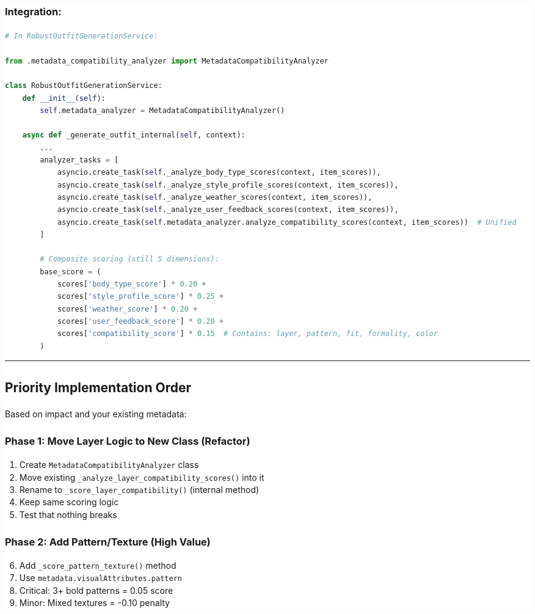 ### **Integration:**

```python
# In RobustOutfitGenerationService:

from .metadata_compatibility_analyzer import MetadataCompatibilityAnalyzer

class RobustOutfitGenerationService:
    def __init__(self):
        self.metadata_analyzer = MetadataCompatibilityAnalyzer()
    
    async def _generate_outfit_internal(self, context):
        ...
        analyzer_tasks = [
            asyncio.create_task(self._analyze_body_type_scores(context, item_scores)),
            asyncio.create_task(self._analyze_style_profile_scores(context, item_scores)),
            asyncio.create_task(self._analyze_weather_scores(context, item_scores)),
            asyncio.create_task(self._analyze_user_feedback_scores(context, item_scores)),
            asyncio.create_task(self.metadata_analyzer.analyze_compatibility_scores(context, item_scores))  # Unified
        ]
        
        # Composite scoring (still 5 dimensions):
        base_score = (
            scores['body_type_score'] * 0.20 +
            scores['style_profile_score'] * 0.25 +
            scores['weather_score'] * 0.20 +
            scores['user_feedback_score'] * 0.20 +
            scores['compatibility_score'] * 0.15  # Contains: layer, pattern, fit, formality, color
        )
```

---

## Priority Implementation Order

Based on impact and your existing metadata:

### **Phase 1: Move Layer Logic to New Class** (Refactor)
1. Create `MetadataCompatibilityAnalyzer` class
2. Move existing `_analyze_layer_compatibility_scores()` into it
3. Rename to `_score_layer_compatibility()` (internal method)
4. Keep same scoring logic
5. Test that nothing breaks

### **Phase 2: Add Pattern/Texture** (High Value)
6. Add `_score_pattern_texture()` method
7. Use `metadata.visualAttributes.pattern`
8. Critical: 3+ bold patterns = 0.05 score
9. Minor: Mixed textures = -0.10 penalty
